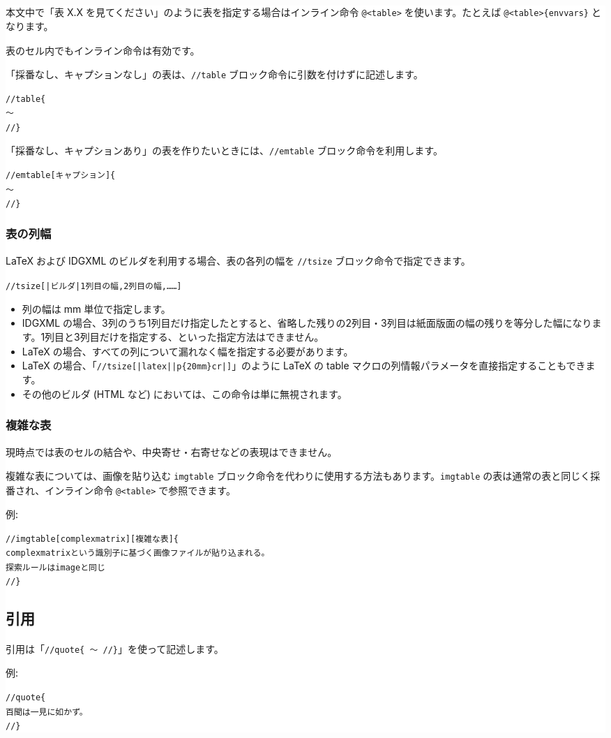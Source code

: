 本文中で「表 X.X を見てください」のように表を指定する場合はインライン命令 `@<table>` を使います。たとえば `@<table>{envvars}` となります。

表のセル内でもインライン命令は有効です。

「採番なし、キャプションなし」の表は、`//table` ブロック命令に引数を付けずに記述します。

```
//table{
〜
//}
```

「採番なし、キャプションあり」の表を作りたいときには、`//emtable` ブロック命令を利用します。

```
//emtable[キャプション]{
〜
//}
```

### 表の列幅

LaTeX および IDGXML のビルダを利用する場合、表の各列の幅を `//tsize` ブロック命令で指定できます。

```
//tsize[|ビルダ|1列目の幅,2列目の幅,……]
```

* 列の幅は mm 単位で指定します。
* IDGXML の場合、3列のうち1列目だけ指定したとすると、省略した残りの2列目・3列目は紙面版面の幅の残りを等分した幅になります。1列目と3列目だけを指定する、といった指定方法はできません。
* LaTeX の場合、すべての列について漏れなく幅を指定する必要があります。
* LaTeX の場合、「`//tsize[|latex||p{20mm}cr|]`」のように LaTeX の table マクロの列情報パラメータを直接指定することもできます。
* その他のビルダ (HTML など) においては、この命令は単に無視されます。

### 複雑な表

現時点では表のセルの結合や、中央寄せ・右寄せなどの表現はできません。

複雑な表については、画像を貼り込む `imgtable` ブロック命令を代わりに使用する方法もあります。`imgtable` の表は通常の表と同じく採番され、インライン命令 `@<table>` で参照できます。

例:

```
//imgtable[complexmatrix][複雑な表]{
complexmatrixという識別子に基づく画像ファイルが貼り込まれる。
探索ルールはimageと同じ
//}
```

## 引用

引用は「`//quote{ 〜 //}`」を使って記述します。

例:

```
//quote{
百聞は一見に如かず。
//}
```
